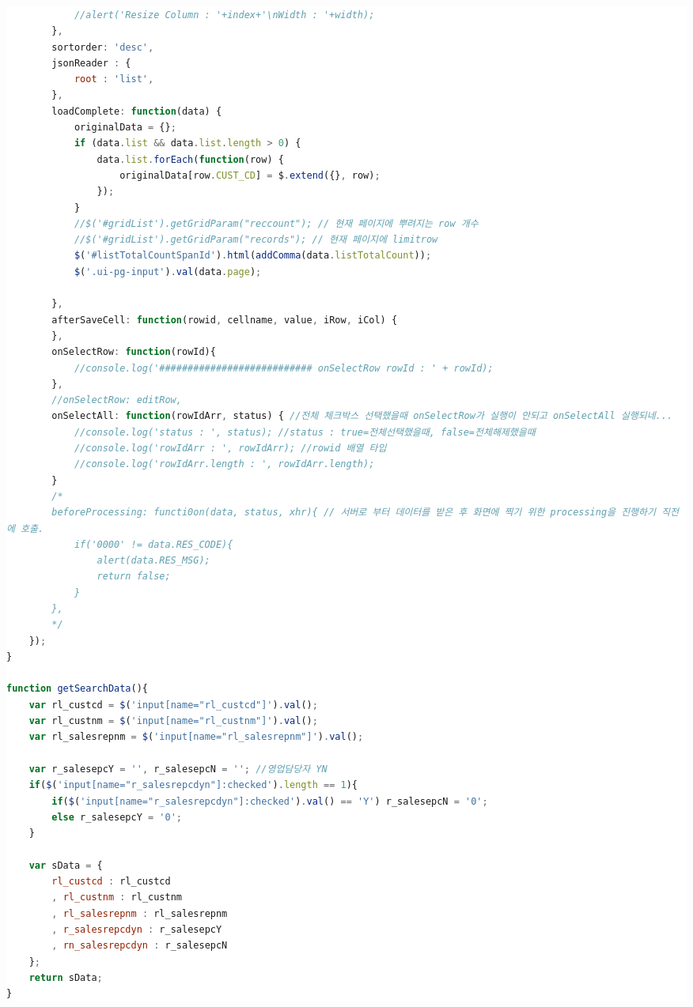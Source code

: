 ```javascript
	        //alert('Resize Column : '+index+'\nWidth : '+width);
	    },
		sortorder: 'desc',
		jsonReader : { 
			root : 'list',
		},
		loadComplete: function(data) {
		    originalData = {};
		    if (data.list && data.list.length > 0) {
		        data.list.forEach(function(row) {
		            originalData[row.CUST_CD] = $.extend({}, row);
		        });
		    }
			//$('#gridList').getGridParam("reccount"); // 현재 페이지에 뿌려지는 row 개수
			//$('#gridList').getGridParam("records"); // 현재 페이지에 limitrow
			$('#listTotalCountSpanId').html(addComma(data.listTotalCount));
			$('.ui-pg-input').val(data.page);

		},
		afterSaveCell: function(rowid, cellname, value, iRow, iCol) {
		},
		onSelectRow: function(rowId){
			//console.log('########################### onSelectRow rowId : ' + rowId);
		},
		//onSelectRow: editRow,
		onSelectAll: function(rowIdArr, status) { //전체 체크박스 선택했을때 onSelectRow가 실행이 안되고 onSelectAll 실행되네...
			//console.log('status : ', status); //status : true=전체선택했을때, false=전체해제했을때
			//console.log('rowIdArr : ', rowIdArr); //rowid 배열 타입
			//console.log('rowIdArr.length : ', rowIdArr.length);
		}
		/* 
		beforeProcessing: functi0on(data, status, xhr){ // 서버로 부터 데이터를 받은 후 화면에 찍기 위한 processing을 진행하기 직전에 호출.
			if('0000' != data.RES_CODE){
				alert(data.RES_MSG);
				return false;
			}
		},
		*/
	});
}

function getSearchData(){
	var rl_custcd = $('input[name="rl_custcd"]').val();
	var rl_custnm = $('input[name="rl_custnm"]').val();
	var rl_salesrepnm = $('input[name="rl_salesrepnm"]').val();
	
	var r_salesepcY = '', r_salesepcN = ''; //영업담당자 YN
	if($('input[name="r_salesrepcdyn"]:checked').length == 1){
		if($('input[name="r_salesrepcdyn"]:checked').val() == 'Y') r_salesepcN = '0';
		else r_salesepcY = '0';
	}
	
	var sData = {
		rl_custcd : rl_custcd
		, rl_custnm : rl_custnm
		, rl_salesrepnm : rl_salesrepnm
		, r_salesrepcdyn : r_salesepcY
		, rn_salesrepcdyn : r_salesepcN
	};
	return sData;
}
```